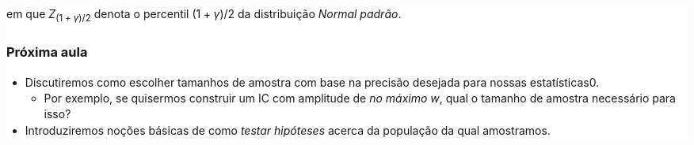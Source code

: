 em que $Z_{(1 + \gamma)/2}$ denota o percentil $(1 + \gamma)/2$ da distribuição _Normal padrão_.

### Próxima aula

- Discutiremos como escolher tamanhos de amostra com base na precisão desejada para nossas estatísticas0.
    - Por exemplo, se quisermos construir um IC com amplitude de _no máximo $w$_, qual o tamanho de amostra necessário para isso?
- Introduziremos noções básicas de como _testar hipóteses_ acerca da população da qual amostramos.
